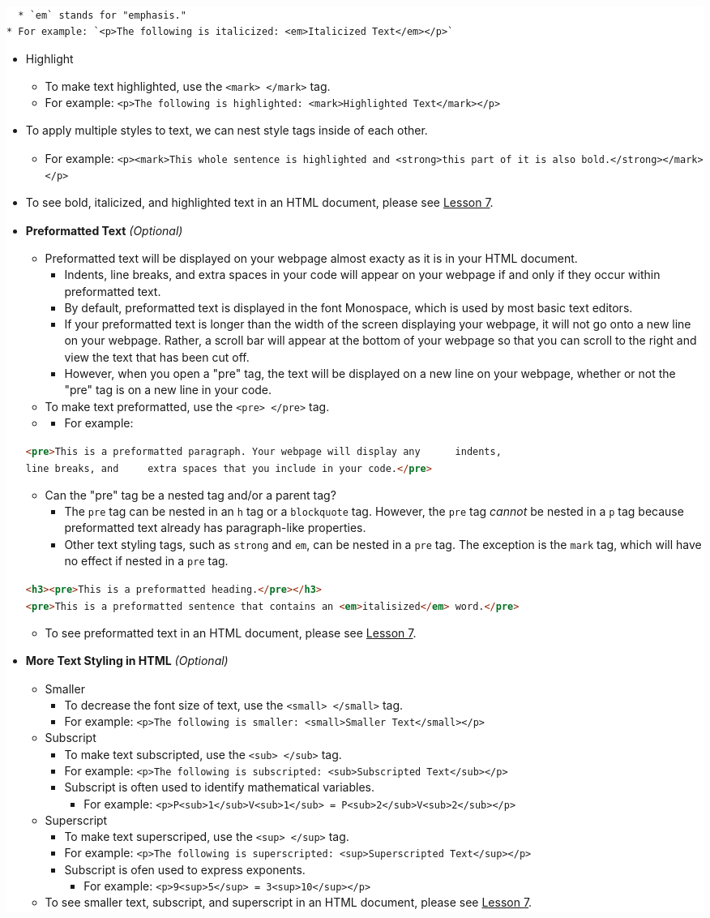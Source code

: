       * `em` stands for "emphasis."
    * For example: `<p>The following is italicized: <em>Italicized Text</em></p>`
  * Highlight
    * To make text highlighted, use the `<mark> </mark>` tag.
    * For example: `<p>The following is highlighted: <mark>Highlighted Text</mark></p>`
  * To apply multiple styles to text, we can nest style tags inside of each other.
    * For example: `<p><mark>This whole sentence is highlighted and <strong>this part of it is also bold.</strong></mark></p>`
  * To see bold, italicized, and highlighted text in an HTML document, please see [Lesson 7](./HTMLCSS/Lessons/007_Text_Styling.html).

* **Preformatted Text** *(Optional)*
  * Preformatted text will be displayed on your webpage almost exacty as it is in your HTML document.
    * Indents, line breaks, and extra spaces in your code will  appear on your webpage if and only if they occur within preformatted text.
    * By default, preformatted text is displayed in the font Monospace, which is used by most basic text editors.
    * If your preformatted text is longer than the width of the screen displaying your webpage, it will not go onto a new line on your webpage. Rather, a scroll bar will appear at the bottom of your webpage so that you can scroll to the right and view the text that has been cut off.
    * However, when you open a "pre" tag, the text will be displayed on a new line on your webpage, whether or not the "pre" tag is on a new line in your code.
  * To make text preformatted, use the `<pre> </pre>` tag.
  *  * For example:
  ```html
  <pre>This is a preformatted paragraph. Your webpage will display any		indents,
  line breaks, and     extra spaces that you include in your code.</pre>
  ```
  * Can the "pre" tag be a nested tag and/or a parent tag?
    * The `pre` tag can be nested in an `h` tag or a `blockquote` tag. However, the `pre` tag *cannot* be nested in a `p` tag because preformatted text already has paragraph-like properties.
    * Other text styling tags, such as `strong` and `em`, can be nested in a `pre` tag. The exception is the `mark` tag, which will have no effect if nested in a `pre` tag.
  ```html
  <h3><pre>This is a preformatted heading.</pre></h3>
  <pre>This is a preformatted sentence that contains an <em>italisized</em> word.</pre>
  ```
   * To see preformatted text in an HTML document, please see [Lesson 7](./HTMLCSS/Lessons/007_Text_Styling.html).
* **More Text Styling in HTML** *(Optional)* 
  * Smaller
    * To decrease the font size of text, use the `<small> </small>` tag.
    * For example: `<p>The following is smaller: <small>Smaller Text</small></p>`
  * Subscript
    * To make text subscripted, use the `<sub> </sub>` tag.
    * For example: `<p>The following is subscripted: <sub>Subscripted Text</sub></p>`
    * Subscript is often used to identify mathematical variables.
      * For example: `<p>P<sub>1</sub>V<sub>1</sub> = P<sub>2</sub>V<sub>2</sub></p>`
  * Superscript
    * To make text superscriped, use the `<sup> </sup>` tag.
    * For example: `<p>The following is superscripted: <sup>Superscripted Text</sup></p>`
    * Subscript is ofen used to express exponents.
      * For example: `<p>9<sup>5</sup> = 3<sup>10</sup></p>`
  * To see smaller text, subscript, and superscript in an HTML document, please see [Lesson 7](./HTMLCSS/Lessons/007_Text_Styling.html).
  